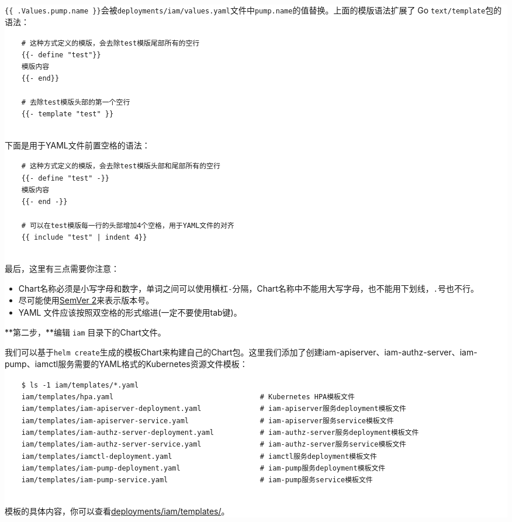 `{{ .Values.pump.name }}`会被`deployments/iam/values.yaml`文件中`pump.name`的值替换。上面的模版语法扩展了 Go `text/template`包的语法：

```
    # 这种方式定义的模版，会去除test模版尾部所有的空行
    {{- define "test"}}
    模版内容
    {{- end}}
    
    # 去除test模版头部的第一个空行
    {{- template "test" }}
    

```

下面是用于YAML文件前置空格的语法：

```
    # 这种方式定义的模版，会去除test模版头部和尾部所有的空行
    {{- define "test" -}}
    模版内容
    {{- end -}}
    
    # 可以在test模版每一行的头部增加4个空格，用于YAML文件的对齐
    {{ include "test" | indent 4}}
    

```

最后，这里有三点需要你注意：

* Chart名称必须是小写字母和数字，单词之间可以使用横杠`-`分隔，Chart名称中不能用大写字母，也不能用下划线，`.`号也不行。
* 尽可能使用[SemVer 2](https://semver.org/)来表示版本号。
* YAML 文件应该按照双空格的形式缩进\(一定不要使用tab键\)。

**第二步，**编辑 `iam` 目录下的Chart文件。

我们可以基于`helm create`生成的模板Chart来构建自己的Chart包。这里我们添加了创建iam-apiserver、iam-authz-server、iam-pump、iamctl服务需要的YAML格式的Kubernetes资源文件模板：

```
    $ ls -1 iam/templates/*.yaml
    iam/templates/hpa.yaml                                   # Kubernetes HPA模板文件
    iam/templates/iam-apiserver-deployment.yaml              # iam-apiserver服务deployment模板文件
    iam/templates/iam-apiserver-service.yaml                 # iam-apiserver服务service模板文件
    iam/templates/iam-authz-server-deployment.yaml           # iam-authz-server服务deployment模板文件
    iam/templates/iam-authz-server-service.yaml              # iam-authz-server服务service模板文件
    iam/templates/iamctl-deployment.yaml                     # iamctl服务deployment模板文件
    iam/templates/iam-pump-deployment.yaml                   # iam-pump服务deployment模板文件
    iam/templates/iam-pump-service.yaml                      # iam-pump服务service模板文件
    

```

模板的具体内容，你可以查看[deployments/iam/templates/](https://github.com/marmotedu/iam/tree/v1.1.0/deployments/iam/templates)。
